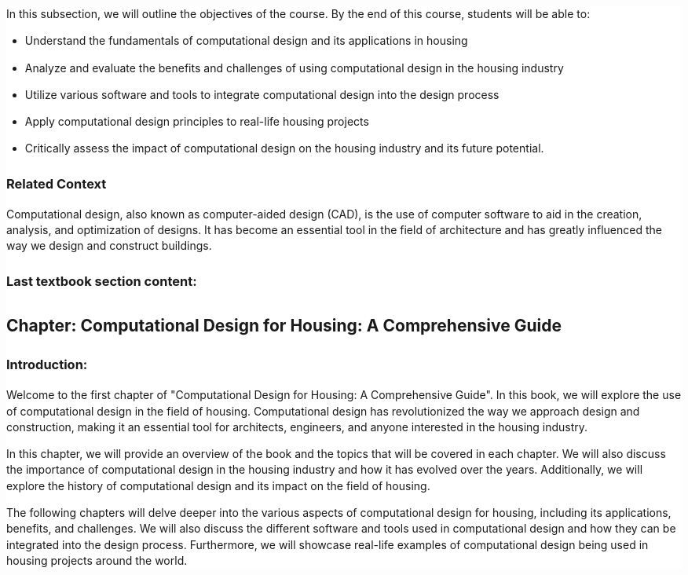 

In this subsection, we will outline the objectives of the course. By the end of this course, students will be able to:



- Understand the fundamentals of computational design and its applications in housing

- Analyze and evaluate the benefits and challenges of using computational design in the housing industry

- Utilize various software and tools to integrate computational design into the design process

- Apply computational design principles to real-life housing projects

- Critically assess the impact of computational design on the housing industry and its future potential.





### Related Context

Computational design, also known as computer-aided design (CAD), is the use of computer software to aid in the creation, analysis, and optimization of designs. It has become an essential tool in the field of architecture and has greatly influenced the way we design and construct buildings.



### Last textbook section content:



## Chapter: Computational Design for Housing: A Comprehensive Guide



### Introduction:



Welcome to the first chapter of "Computational Design for Housing: A Comprehensive Guide". In this book, we will explore the use of computational design in the field of housing. Computational design has revolutionized the way we approach design and construction, making it an essential tool for architects, engineers, and anyone interested in the housing industry.



In this chapter, we will provide an overview of the book and the topics that will be covered in each chapter. We will also discuss the importance of computational design in the housing industry and how it has evolved over the years. Additionally, we will explore the history of computational design and its impact on the field of housing.



The following chapters will delve deeper into the various aspects of computational design for housing, including its applications, benefits, and challenges. We will also discuss the different software and tools used in computational design and how they can be integrated into the design process. Furthermore, we will showcase real-life examples of computational design being used in housing projects around the world.
